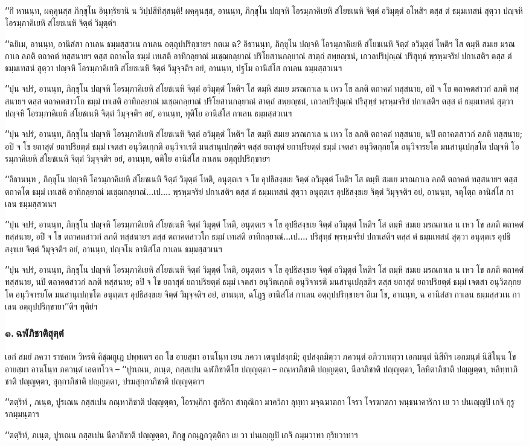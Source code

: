 <p>‘‘กิํ หานนฺท, ผคฺคุนสฺส  ภิกฺขุโน อินฺทฺริยานิ น วิปฺปสีทิสฺสนฺติ! ผคฺคุนสฺส, อานนฺท, ภิกฺขุโน ปญฺจหิ โอรมฺภาคิเยหิ  สํโยชเนหิ จิตฺตํ อวิมุตฺตํ อโหสิฯ ตสฺส ตํ ธมฺมเทสนํ สุตฺวา ปญฺจหิ โอรมฺภาคิเยหิ สํโยชเนหิ จิตฺตํ วิมุตฺตํฯ</p>


<p>‘‘ฉยิเม, อานนฺท, อานิสํสา กาเลน ธมฺมสฺสวเน  กาเลน อตฺถุปปริกฺขายฯ กตเม ฉ? อิธานนฺท, ภิกฺขุโน ปญฺจหิ โอรมฺภาคิเยหิ สํโยชเนหิ จิตฺตํ อวิมุตฺตํ โหติฯ โส ตมฺหิ สมเย มรณกาเล ลภติ ตถาคตํ ทสฺสนายฯ ตสฺส ตถาคโต ธมฺมํ เทเสติ อาทิกลฺยาณํ มเชฺฌกลฺยาณํ ปริโยสานกลฺยาณํ สาตฺถํ สพฺยญฺชนํ, เกวลปริปุณฺณํ ปริสุทฺธํ พฺรหฺมจริยํ ปกาเสติฯ ตสฺส ตํ ธมฺมเทสนํ สุตฺวา ปญฺจหิ โอรมฺภาคิเยหิ สํโยชเนหิ จิตฺตํ วิมุจฺจติฯ อยํ, อานนฺท, ปฐโม อานิสํโส กาเลน ธมฺมสฺสวเนฯ</p>


<p>‘‘ปุน จปรํ, อานนฺท, ภิกฺขุโน ปญฺจหิ โอรมฺภาคิเยหิ สํโยชเนหิ จิตฺตํ อวิมุตฺตํ โหติฯ โส ตมฺหิ สมเย มรณกาเล น เหว โข  ลภติ ตถาคตํ ทสฺสนาย, อปิ จ โข ตถาคตสาวกํ ลภติ ทสฺสนายฯ ตสฺส ตถาคตสาวโก ธมฺมํ เทเสติ อาทิกลฺยาณํ มเชฺฌกลฺยาณํ ปริโยสานกลฺยาณํ สาตฺถํ สพฺยญฺชนํ, เกวลปริปุณฺณํ ปริสุทฺธํ พฺรหฺมจริยํ ปกาเสติฯ ตสฺส ตํ ธมฺมเทสนํ สุตฺวา ปญฺจหิ โอรมฺภาคิเยหิ สํโยชเนหิ จิตฺตํ วิมุจฺจติฯ อยํ, อานนฺท, ทุติโย อานิสํโส กาเลน ธมฺมสฺสวเนฯ</p>


<p>‘‘ปุน จปรํ, อานนฺท, ภิกฺขุโน ปญฺจหิ โอรมฺภาคิเยหิ  สํโยชเนหิ จิตฺตํ อวิมุตฺตํ โหติฯ โส ตมฺหิ สมเย มรณกาเล น เหว โข ลภติ ตถาคตํ ทสฺสนาย, นปิ ตถาคตสาวกํ ลภติ ทสฺสนาย; อปิ จ โข ยถาสุตํ ยถาปริยตฺตํ ธมฺมํ เจตสา อนุวิตเกฺกติ  อนุวิจาเรติ มนสานุเปกฺขติฯ ตสฺส ยถาสุตํ ยถาปริยตฺตํ  ธมฺมํ เจตสา อนุวิตกฺกยโต อนุวิจารยโต มนสานุเปกฺขโต ปญฺจหิ โอรมฺภาคิเยหิ สํโยชเนหิ จิตฺตํ วิมุจฺจติฯ อยํ, อานนฺท, ตติโย อานิสํโส กาเลน อตฺถุปปริกฺขายฯ</p>


<p>‘‘อิธานนฺท , ภิกฺขุโน ปญฺจหิ โอรมฺภาคิเยหิ สํโยชเนหิ จิตฺตํ วิมุตฺตํ โหติ, อนุตฺตเร จ โข อุปธิสงฺขเย จิตฺตํ อวิมุตฺตํ โหติฯ โส ตมฺหิ สมเย มรณกาเล ลภติ ตถาคตํ ทสฺสนายฯ ตสฺส ตถาคโต ธมฺมํ เทเสติ อาทิกลฺยาณํ มเชฺฌกลฺยาณํ…เป.… พฺรหฺมจริยํ ปกาเสติฯ ตสฺส ตํ ธมฺมเทสนํ สุตฺวา อนุตฺตเร อุปธิสงฺขเย จิตฺตํ วิมุจฺจติฯ อยํ, อานนฺท, จตุโตฺถ อานิสํโส กาเลน ธมฺมสฺสวเนฯ</p>


<p>‘‘ปุน จปรํ, อานนฺท, ภิกฺขุโน ปญฺจหิ โอรมฺภาคิเยหิ สํโยชเนหิ จิตฺตํ วิมุตฺตํ โหติ, อนุตฺตเร จ โข อุปธิสงฺขเย จิตฺตํ อวิมุตฺตํ โหติฯ โส ตมฺหิ สมเย มรณกาเล น เหว โข ลภติ ตถาคตํ ทสฺสนาย, อปิ จ โข ตถาคตสาวกํ ลภติ ทสฺสนายฯ ตสฺส ตถาคตสาวโก ธมฺมํ เทเสติ อาทิกลฺยาณํ…เป.… ปริสุทฺธํ พฺรหฺมจริยํ ปกาเสติฯ ตสฺส ตํ ธมฺมเทสนํ สุตฺวา อนุตฺตเร อุปธิสงฺขเย จิตฺตํ วิมุจฺจติฯ อยํ, อานนฺท, ปญฺจโม อานิสํโส กาเลน ธมฺมสฺสวเนฯ</p>


<p>‘‘ปุน จปรํ, อานนฺท, ภิกฺขุโน ปญฺจหิ โอรมฺภาคิเยหิ สํโยชเนหิ จิตฺตํ วิมุตฺตํ โหติ, อนุตฺตเร  จ โข อุปธิสงฺขเย จิตฺตํ อวิมุตฺตํ โหติฯ โส ตมฺหิ สมเย มรณกาเล น เหว โข ลภติ ตถาคตํ ทสฺสนาย, นปิ ตถาคตสาวกํ ลภติ ทสฺสนาย; อปิ จ โข  ยถาสุตํ ยถาปริยตฺตํ ธมฺมํ เจตสา อนุวิตเกฺกติ อนุวิจาเรติ มนสานุเปกฺขติฯ ตสฺส ยถาสุตํ ยถาปริยตฺตํ ธมฺมํ เจตสา อนุวิตกฺกยโต อนุวิจารยโต มนสานุเปกฺขโต อนุตฺตเร อุปธิสงฺขเย จิตฺตํ วิมุจฺจติฯ อยํ, อานนฺท, ฉโฎฺฐ อานิสํโส กาเลน อตฺถุปปริกฺขายฯ อิเม โข, อานนฺท, ฉ อานิสํสา กาเลน ธมฺมสฺสวเน กาเลน อตฺถุปปริกฺขายา’’ติฯ ทุติยํฯ</p>


<h3>๓. ฉฬภิชาติสุตฺตํ</h3>
<p> เอกํ สมยํ ภควา ราชคเห วิหรติ คิชฺฌกูเฎ ปพฺพเตฯ อถ โข อายสฺมา อานโนฺท เยน ภควา เตนุปสงฺกมิ; อุปสงฺกมิตฺวา ภควนฺตํ  อภิวาเทตฺวา เอกมนฺตํ นิสีทิฯ เอกมนฺตํ นิสิโนฺน โข อายสฺมา อานโนฺท ภควนฺตํ เอตทโวจ – ‘‘ปูรเณน, ภเนฺต, กสฺสเปน ฉฬภิชาติโย ปญฺญตฺตา – กณฺหาภิชาติ ปญฺญตฺตา, นีลาภิชาติ ปญฺญตฺตา, โลหิตาภิชาติ ปญฺญตฺตา, หลิทฺทาภิชาติ ปญฺญตฺตา, สุกฺกาภิชาติ ปญฺญตฺตา, ปรมสุกฺกาภิชาติ ปญฺญตฺตาฯ</p>


<p>‘‘ตตฺริทํ , ภเนฺต, ปูรเณน กสฺสเปน กณฺหาภิชาติ ปญฺญตฺตา, โอรพฺภิกา สูกริกา สากุณิกา มาควิกา ลุทฺทา มจฺฉฆาตกา โจรา โจรฆาตกา พนฺธนาคาริกา เย วา ปนเญฺญปิ เกจิ กุรูรกมฺมนฺตาฯ</p>


<p>‘‘ตตฺริทํ, ภเนฺต, ปูรเณน กสฺสเปน นีลาภิชาติ ปญฺญตฺตา, ภิกฺขู กณฺฎกวุตฺติกา เย วา ปนเญฺญปิ เกจิ กมฺมวาทา กฺริยวาทาฯ</p>

